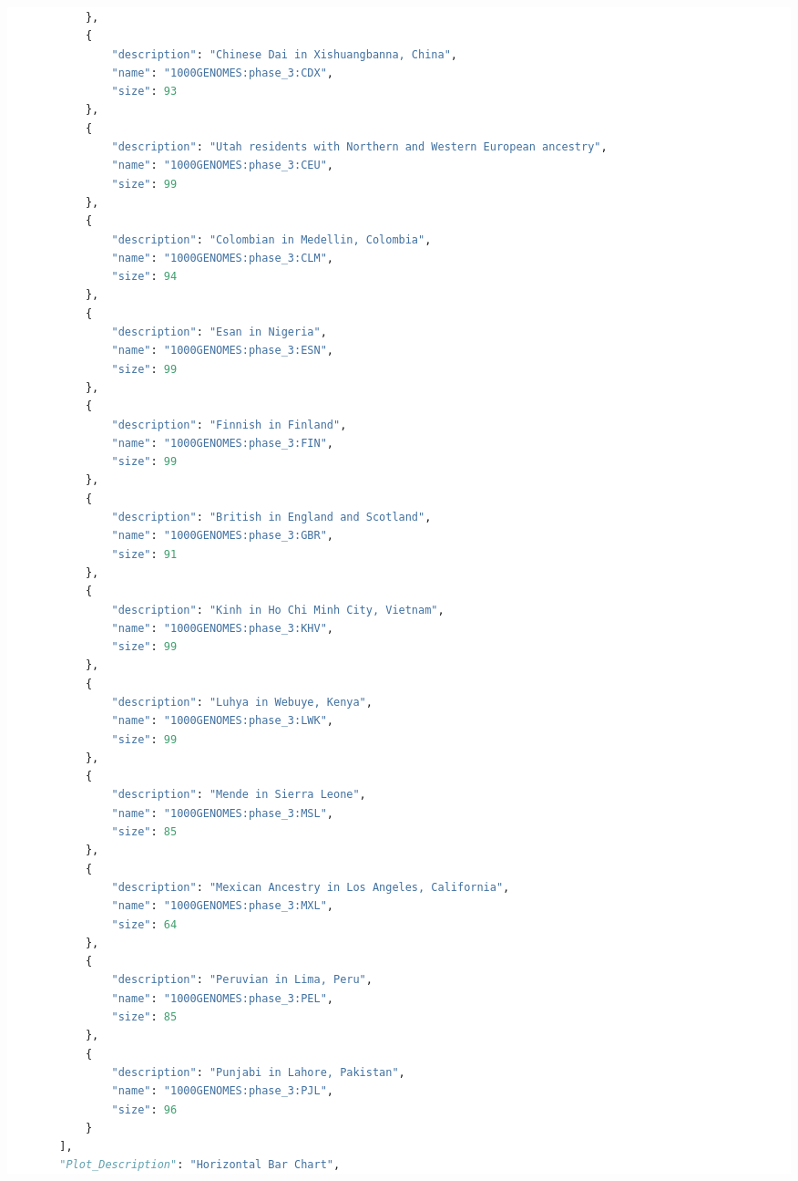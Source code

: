 ```python
            },
            {
                "description": "Chinese Dai in Xishuangbanna, China",
                "name": "1000GENOMES:phase_3:CDX",
                "size": 93
            },
            {
                "description": "Utah residents with Northern and Western European ancestry",
                "name": "1000GENOMES:phase_3:CEU",
                "size": 99
            },
            {
                "description": "Colombian in Medellin, Colombia",
                "name": "1000GENOMES:phase_3:CLM",
                "size": 94
            },
            {
                "description": "Esan in Nigeria",
                "name": "1000GENOMES:phase_3:ESN",
                "size": 99
            },
            {
                "description": "Finnish in Finland",
                "name": "1000GENOMES:phase_3:FIN",
                "size": 99
            },
            {
                "description": "British in England and Scotland",
                "name": "1000GENOMES:phase_3:GBR",
                "size": 91
            },
            {
                "description": "Kinh in Ho Chi Minh City, Vietnam",
                "name": "1000GENOMES:phase_3:KHV",
                "size": 99
            },
            {
                "description": "Luhya in Webuye, Kenya",
                "name": "1000GENOMES:phase_3:LWK",
                "size": 99
            },
            {
                "description": "Mende in Sierra Leone",
                "name": "1000GENOMES:phase_3:MSL",
                "size": 85
            },
            {
                "description": "Mexican Ancestry in Los Angeles, California",
                "name": "1000GENOMES:phase_3:MXL",
                "size": 64
            },
            {
                "description": "Peruvian in Lima, Peru",
                "name": "1000GENOMES:phase_3:PEL",
                "size": 85
            },
            {
                "description": "Punjabi in Lahore, Pakistan",
                "name": "1000GENOMES:phase_3:PJL",
                "size": 96
            }
        ],
        "Plot_Description": "Horizontal Bar Chart",
```